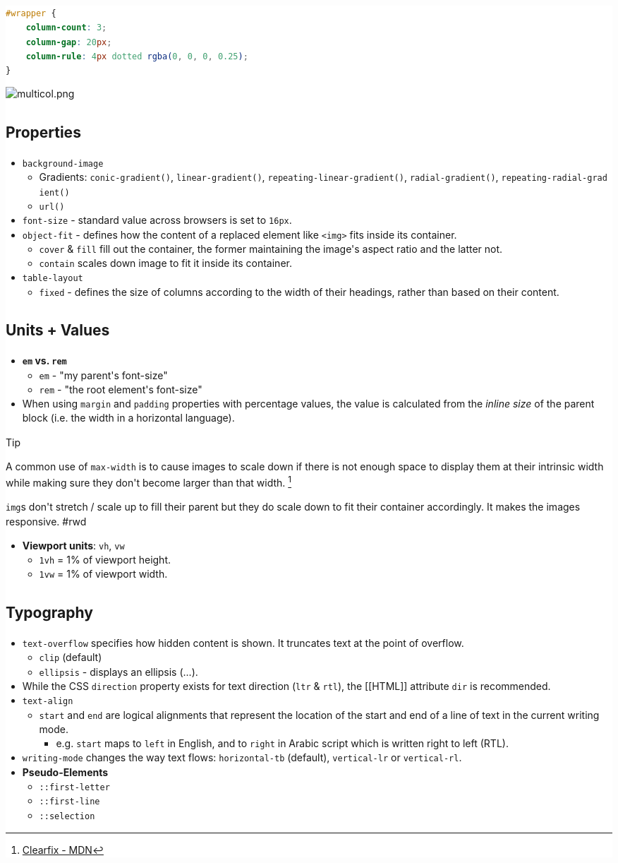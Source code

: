 ```css
#wrapper {
    column-count: 3;
  	column-gap: 20px;
  	column-rule: 4px dotted rgba(0, 0, 0, 0.25);
}
```

![multicol.png](multicol.png)

## Properties

- `background-image`
    - Gradients: `conic-gradient()`, `linear-gradient()`, `repeating-linear-gradient()`, `radial-gradient()`, `repeating-radial-gradient()`
    - `url()`
- `font-size` - standard value across browsers is set to `16px`.
- `object-fit` - defines how the content of a replaced element like `<img>` fits inside its container.
    - `cover` & `fill` fill out the container, the former maintaining the image's aspect ratio and the latter not.
    - `contain` scales down image to fit it inside its container.
- `table-layout`
    - `fixed` - defines the size of columns according to the width of their headings, rather than based on their content.

## Units + Values

- **`em` vs. `rem`**
    - `em` - "my parent's font-size"
    - `rem` - "the root element's font-size"
- When using `margin` and `padding` properties with percentage values, the value is calculated from the _inline size_ of the parent block (i.e. the width in a horizontal language).

> [!tip]
> A common use of `max-width` is to cause images to scale down if there is not enough space to display them at their intrinsic width while making sure they don't become larger than that width. [^2]
> 
> `img`s don't stretch / scale up to fill their parent but they do scale down to fit their container accordingly. It makes the images responsive. #rwd

- **Viewport units**: `vh`, `vw`
    - `1vh` = 1% of viewport height.
    - `1vw` = 1% of viewport width.

## Typography

- `text-overflow` specifies how hidden content is shown. It truncates text at the point of overflow.
    - `clip` (default)
    - `ellipsis` - displays an ellipsis (...).
- While the CSS `direction` property exists for text direction (`ltr` & `rtl`), the [[HTML]] attribute `dir` is recommended.
- `text-align` 
    - `start` and `end` are logical alignments that represent the location of the start and end of a line of text in the current writing mode. 
        - e.g. `start` maps to `left` in English, and to `right` in Arabic script which is written right to left (RTL).
- `writing-mode` changes the way text flows: `horizontal-tb` (default), `vertical-lr` or `vertical-rl`.
- **Pseudo-Elements**
    - `::first-letter`
    - `::first-line`
    - `::selection`


[^1]: [Clearfix - CSS Tricks](https://css-tricks.com/clearfix-a-lesson-in-web-development-evolution/)
[^2]: [Clearfix - MDN](https://developer.mozilla.org/en-US/docs/Learn/CSS/CSS_layout/Floats#clearing_boxes_wrapped_around_a_float)
[^3]: [Sizing items in CSS](https://developer.mozilla.org/en-US/docs/Learn/CSS/Building_blocks/Sizing_items_in_CSS#min-_and_max-_sizes)